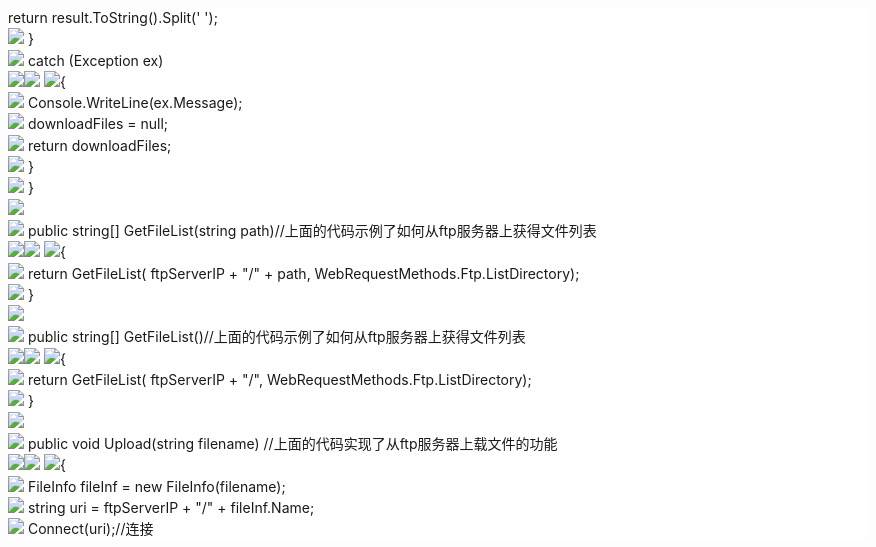 return result.ToString().Split(' ');  
![](http://www.cnblogs.com/Images/OutliningIndicators/ExpandedSubBlockEnd.gif)
}  
![](http://www.cnblogs.com/Images/OutliningIndicators/InBlock.gif)
catch (Exception ex)  
![](http://www.cnblogs.com/Images/OutliningIndicators/ExpandedSubBlockStart.gif)![](http://www.cnblogs.com/Images/OutliningIndicators/ContractedSubBlock.gif)
![](http://www.cnblogs.com/Images/dot.gif){  
![](http://www.cnblogs.com/Images/OutliningIndicators/InBlock.gif)
Console.WriteLine(ex.Message);  
![](http://www.cnblogs.com/Images/OutliningIndicators/InBlock.gif)
downloadFiles = null;  
![](http://www.cnblogs.com/Images/OutliningIndicators/InBlock.gif)
return downloadFiles;  
![](http://www.cnblogs.com/Images/OutliningIndicators/ExpandedSubBlockEnd.gif)
}  
![](http://www.cnblogs.com/Images/OutliningIndicators/ExpandedSubBlockEnd.gif)
}  
![](http://www.cnblogs.com/Images/OutliningIndicators/InBlock.gif)  
![](http://www.cnblogs.com/Images/OutliningIndicators/InBlock.gif)
public string[] GetFileList(string path)//上面的代码示例了如何从ftp服务器上获得文件列表  
![](http://www.cnblogs.com/Images/OutliningIndicators/ExpandedSubBlockStart.gif)![](http://www.cnblogs.com/Images/OutliningIndicators/ContractedSubBlock.gif)
![](http://www.cnblogs.com/Images/dot.gif){  
![](http://www.cnblogs.com/Images/OutliningIndicators/InBlock.gif)
return GetFileList( ftpServerIP + "/" + path,
WebRequestMethods.Ftp.ListDirectory);  
![](http://www.cnblogs.com/Images/OutliningIndicators/ExpandedSubBlockEnd.gif)
}  
![](http://www.cnblogs.com/Images/OutliningIndicators/InBlock.gif)  
![](http://www.cnblogs.com/Images/OutliningIndicators/InBlock.gif)
public string[] GetFileList()//上面的代码示例了如何从ftp服务器上获得文件列表  
![](http://www.cnblogs.com/Images/OutliningIndicators/ExpandedSubBlockStart.gif)![](http://www.cnblogs.com/Images/OutliningIndicators/ContractedSubBlock.gif)
![](http://www.cnblogs.com/Images/dot.gif){  
![](http://www.cnblogs.com/Images/OutliningIndicators/InBlock.gif)
return GetFileList( ftpServerIP + "/", WebRequestMethods.Ftp.ListDirectory);  
![](http://www.cnblogs.com/Images/OutliningIndicators/ExpandedSubBlockEnd.gif)
}  
![](http://www.cnblogs.com/Images/OutliningIndicators/InBlock.gif)  
![](http://www.cnblogs.com/Images/OutliningIndicators/InBlock.gif)
public void Upload(string filename) //上面的代码实现了从ftp服务器上载文件的功能  
![](http://www.cnblogs.com/Images/OutliningIndicators/ExpandedSubBlockStart.gif)![](http://www.cnblogs.com/Images/OutliningIndicators/ContractedSubBlock.gif)
![](http://www.cnblogs.com/Images/dot.gif){  
![](http://www.cnblogs.com/Images/OutliningIndicators/InBlock.gif)
FileInfo fileInf = new FileInfo(filename);  
![](http://www.cnblogs.com/Images/OutliningIndicators/InBlock.gif)
string uri =  ftpServerIP + "/" + fileInf.Name;  
![](http://www.cnblogs.com/Images/OutliningIndicators/InBlock.gif)
Connect(uri);//连接  
